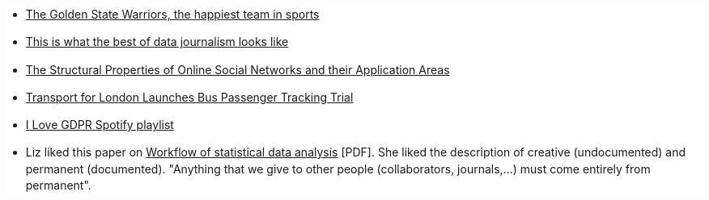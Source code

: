 * [The Golden State Warriors, the happiest team in sports](https://www.theguardian.com/sport/2016/jun/08/golden-state-warriors-happiest-team-in-sports-nba)

* [This is what the best of data journalism looks like](https://medium.com/data-journalism-awards/this-is-what-the-best-of-data-journalism-looks-like-6f1713d60479)

* [The Structural Properties of Online Social Networks and their Application Areas](http://www.iaeng.org/IJCS/issues_v43/issue_2/IJCS_43_2_03.pdf)

* [Transport for London Launches Bus Passenger Tracking Trial](http://www.gizmodo.co.uk/2018/06/transport-for-london-launches-bus-passenger-tracking-trial/)

* [I Love GDPR Spotify playlist](https://open.spotify.com/user/popjustice/playlist/5Pe51v0sHLybSEkX0m0JRf?si=eg4nfyhZTXepN_VTLnK9ZA)

* Liz liked this paper on [Workflow of statistical data analysis](https://www.kirchkamp.de/oekonometrie/pdf/wf-screen2.pdf) [PDF]. She liked the description of creative (undocumented) and permanent (documented). "Anything that we give to other people (collaborators, journals,...) must come entirely from permanent".